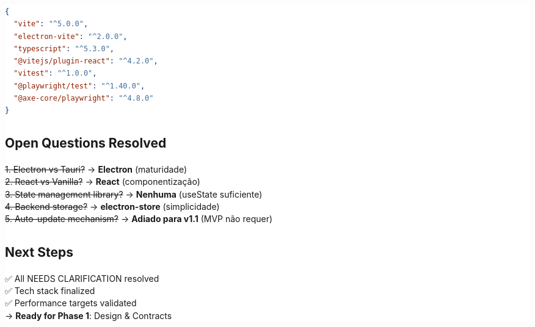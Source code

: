 ```json
{
  "vite": "^5.0.0",
  "electron-vite": "^2.0.0",
  "typescript": "^5.3.0",
  "@vitejs/plugin-react": "^4.2.0",
  "vitest": "^1.0.0",
  "@playwright/test": "^1.40.0",
  "@axe-core/playwright": "^4.8.0"
}
```

## Open Questions Resolved

~~1. Electron vs Tauri?~~ → **Electron** (maturidade)  
~~2. React vs Vanilla?~~ → **React** (componentização)  
~~3. State management library?~~ → **Nenhuma** (useState suficiente)  
~~4. Backend storage?~~ → **electron-store** (simplicidade)  
~~5. Auto-update mechanism?~~ → **Adiado para v1.1** (MVP não requer)

## Next Steps

✅ All NEEDS CLARIFICATION resolved  
✅ Tech stack finalized  
✅ Performance targets validated  
→ **Ready for Phase 1**: Design & Contracts
